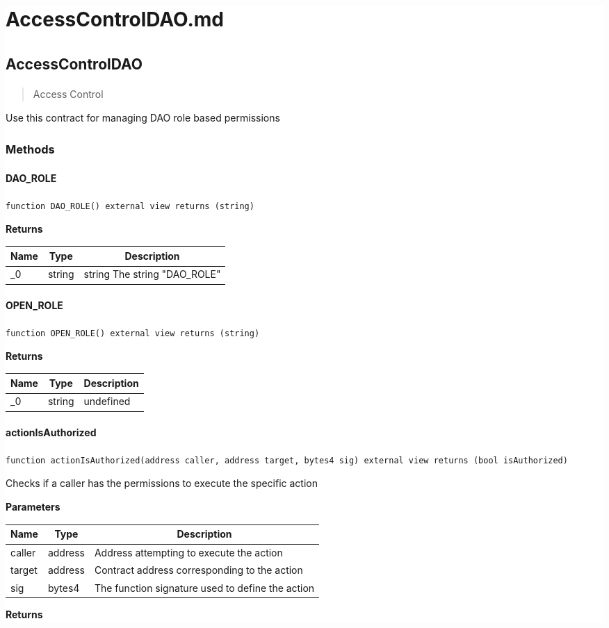 # AccessControlDAO.md

## AccessControlDAO

> Access Control

Use this contract for managing DAO role based permissions

### Methods

#### DAO\_ROLE

```solidity
function DAO_ROLE() external view returns (string)
```

**Returns**

| Name | Type   | Description                   |
| ---- | ------ | ----------------------------- |
| \_0  | string | string The string "DAO\_ROLE" |

#### OPEN\_ROLE

```solidity
function OPEN_ROLE() external view returns (string)
```

**Returns**

| Name | Type   | Description |
| ---- | ------ | ----------- |
| \_0  | string | undefined   |

#### actionIsAuthorized

```solidity
function actionIsAuthorized(address caller, address target, bytes4 sig) external view returns (bool isAuthorized)
```

Checks if a caller has the permissions to execute the specific action

**Parameters**

| Name   | Type    | Description                                      |
| ------ | ------- | ------------------------------------------------ |
| caller | address | Address attempting to execute the action         |
| target | address | Contract address corresponding to the action     |
| sig    | bytes4  | The function signature used to define the action |

**Returns**
